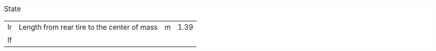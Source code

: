 </div>
</div>
</td>
<td>
<div class="layoutArea">
<div class="column">
State

</div>
</div>
</td>
</tr>
</tbody>
</table>
<table>
<tbody>
<tr>
<td>
<div class="layoutArea">
<div class="column">
lr

</div>
</div>
</td>
<td>
<div class="layoutArea">
<div class="column">
Length from rear tire to the center of mass

</div>
</div>
</td>
<td>
<div class="layoutArea">
<div class="column">
m

</div>
</div>
</td>
<td>
<div class="layoutArea">
<div class="column">
1.39

</div>
</div>
</td>
</tr>
<tr>
<td>
<div class="layoutArea">
<div class="column">
lf
